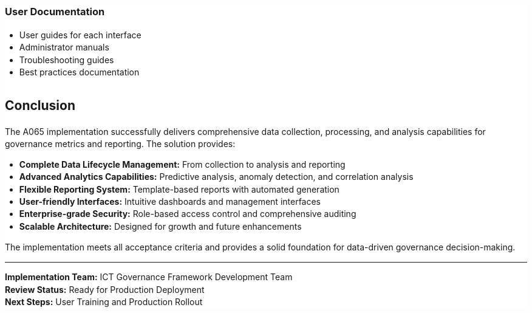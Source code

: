 ### User Documentation
- User guides for each interface
- Administrator manuals
- Troubleshooting guides
- Best practices documentation

## Conclusion

The A065 implementation successfully delivers comprehensive data collection, processing, and analysis capabilities for governance metrics and reporting. The solution provides:

- **Complete Data Lifecycle Management:** From collection to analysis and reporting
- **Advanced Analytics Capabilities:** Predictive analysis, anomaly detection, and correlation analysis
- **Flexible Reporting System:** Template-based reports with automated generation
- **User-friendly Interfaces:** Intuitive dashboards and management interfaces
- **Enterprise-grade Security:** Role-based access control and comprehensive auditing
- **Scalable Architecture:** Designed for growth and future enhancements

The implementation meets all acceptance criteria and provides a solid foundation for data-driven governance decision-making.

---

**Implementation Team:** ICT Governance Framework Development Team  
**Review Status:** Ready for Production Deployment  
**Next Steps:** User Training and Production Rollout